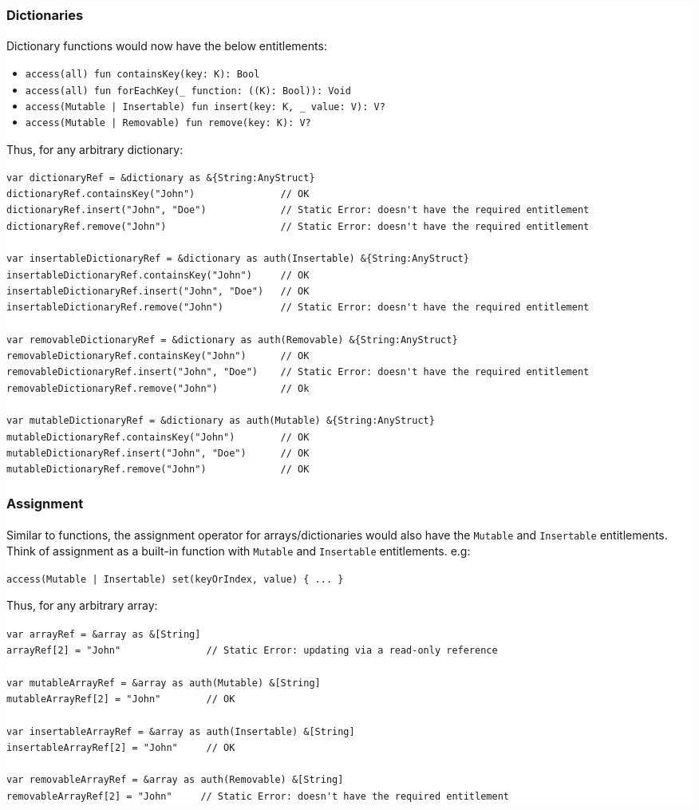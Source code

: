 ### Dictionaries

Dictionary functions would now have the below entitlements:

- `access(all) fun containsKey(key: K): Bool`
- `access(all) fun forEachKey(_ function: ((K): Bool)): Void`
- `access(Mutable | Insertable) fun insert(key: K, _ value: V): V?`
- `access(Mutable | Removable) fun remove(key: K): V?`

Thus, for any arbitrary dictionary:

```cadence
var dictionaryRef = &dictionary as &{String:AnyStruct}
dictionaryRef.containsKey("John")               // OK
dictionaryRef.insert("John", "Doe")             // Static Error: doesn't have the required entitlement
dictionaryRef.remove("John")                    // Static Error: doesn't have the required entitlement

var insertableDictionaryRef = &dictionary as auth(Insertable) &{String:AnyStruct}
insertableDictionaryRef.containsKey("John")     // OK
insertableDictionaryRef.insert("John", "Doe")   // OK
insertableDictionaryRef.remove("John")          // Static Error: doesn't have the required entitlement

var removableDictionaryRef = &dictionary as auth(Removable) &{String:AnyStruct}
removableDictionaryRef.containsKey("John")      // OK
removableDictionaryRef.insert("John", "Doe")    // Static Error: doesn't have the required entitlement
removableDictionaryRef.remove("John")           // Ok

var mutableDictionaryRef = &dictionary as auth(Mutable) &{String:AnyStruct}
mutableDictionaryRef.containsKey("John")        // OK
mutableDictionaryRef.insert("John", "Doe")      // OK
mutableDictionaryRef.remove("John")             // OK
```

### Assignment

Similar to functions, the assignment operator for arrays/dictionaries would also have the `Mutable` and `Insertable`
entitlements.
Think of assignment as a built-in function with `Mutable` and `Insertable` entitlements. 
e.g:
```cadence
access(Mutable | Insertable) set(keyOrIndex, value) { ... }
```

Thus, for any arbitrary array:

```cadence
var arrayRef = &array as &[String]
arrayRef[2] = "John"               // Static Error: updating via a read-only reference

var mutableArrayRef = &array as auth(Mutable) &[String]
mutableArrayRef[2] = "John"        // OK

var insertableArrayRef = &array as auth(Insertable) &[String]
insertableArrayRef[2] = "John"     // OK

var removableArrayRef = &array as auth(Removable) &[String]
removableArrayRef[2] = "John"     // Static Error: doesn't have the required entitlement
```
